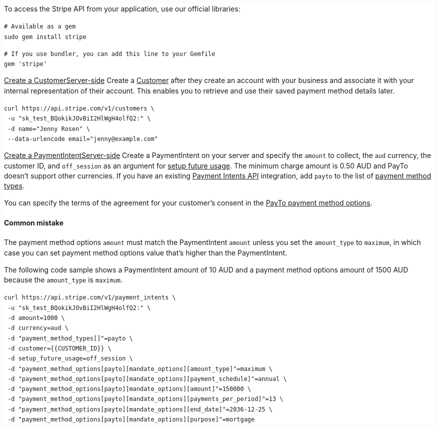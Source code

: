 To access the Stripe API from your application, use our official libraries:

```
# Available as a gem
sudo gem install stripe
```

```
# If you use bundler, you can add this line to your Gemfile
gem 'stripe'
```

[Create a
CustomerServer-side](https://docs.stripe.com/payments/payto/save-during-payment#create-customer)
Create a [Customer](https://docs.stripe.com/api/customers) after they create an
account with your business and associate it with your internal representation of
their account. This enables you to retrieve and use their saved payment method
details later.

```
curl https://api.stripe.com/v1/customers \
 -u "sk_test_BQokikJOvBiI2HlWgH4olfQ2:" \
 -d name="Jenny Rosen" \
 --data-urlencode email="jenny@example.com"
```

[Create a
PaymentIntentServer-side](https://docs.stripe.com/payments/payto/save-during-payment#web-create-payment-intent)
Create a PaymentIntent on your server and specify the `amount` to collect, the
`aud` currency, the customer ID, and `off_session` as an argument for [setup
future
usage](https://docs.stripe.com/api/payment_intents/create#create_payment_intent-setup_future_usage).
The minimum charge amount is 0.50 AUD and PayTo doesn’t support other
currencies. If you have an existing [Payment Intents
API](https://docs.stripe.com/payments/payment-intents) integration, add `payto`
to the list of [payment method
types](https://docs.stripe.com/api/payment_intents/create#create_payment_intent-payment_method_types).

You can specify the terms of the agreement for your customer’s consent in the
[PayTo payment method
options](https://docs.stripe.com/api/payment_intents/create#create_payment_intent-payment_method_options-payto).

#### Common mistake

The payment method options `amount` must match the PaymentIntent `amount` unless
you set the `amount_type` to `maximum`, in which case you can set payment method
options value that’s higher than the PaymentIntent.

The following code sample shows a PaymentIntent amount of 10 AUD and a payment
method options amount of 1500 AUD because the `amount_type` is `maximum`.

```
curl https://api.stripe.com/v1/payment_intents \
 -u "sk_test_BQokikJOvBiI2HlWgH4olfQ2:" \
 -d amount=1000 \
 -d currency=aud \
 -d "payment_method_types[]"=payto \
 -d customer={{CUSTOMER_ID}} \
 -d setup_future_usage=off_session \
 -d "payment_method_options[payto][mandate_options][amount_type]"=maximum \
 -d "payment_method_options[payto][mandate_options][payment_schedule]"=annual \
 -d "payment_method_options[payto][mandate_options][amount]"=150000 \
 -d "payment_method_options[payto][mandate_options][payments_per_period]"=13 \
 -d "payment_method_options[payto][mandate_options][end_date]"=2036-12-25 \
 -d "payment_method_options[payto][mandate_options][purpose]"=mortgage
```